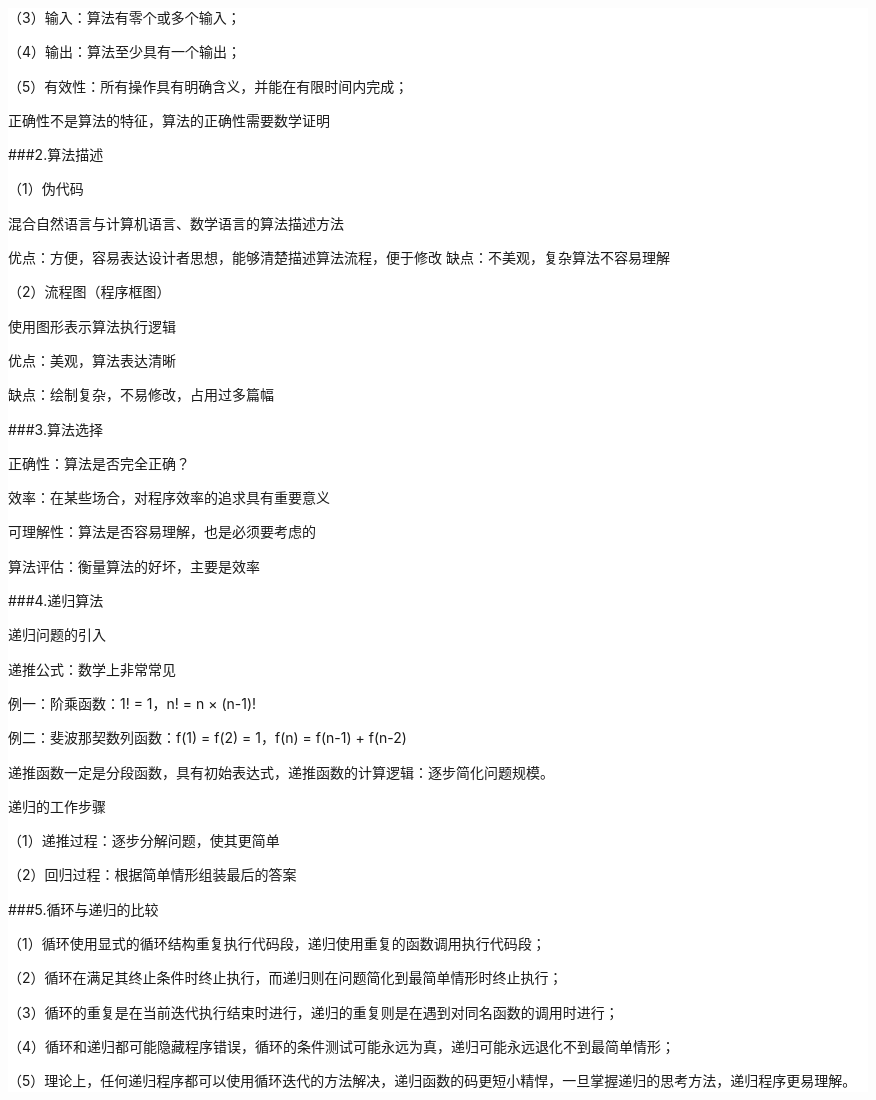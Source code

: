 （3）输入：算法有零个或多个输入；

（4）输出：算法至少具有一个输出；

（5）有效性：所有操作具有明确含义，并能在有限时间内完成；

正确性不是算法的特征，算法的正确性需要数学证明

###2.算法描述

（1）伪代码

混合自然语言与计算机语言、数学语言的算法描述方法

优点：方便，容易表达设计者思想，能够清楚描述算法流程，便于修改
缺点：不美观，复杂算法不容易理解

（2）流程图（程序框图）

使用图形表示算法执行逻辑

优点：美观，算法表达清晰

缺点：绘制复杂，不易修改，占用过多篇幅

###3.算法选择

正确性：算法是否完全正确？

效率：在某些场合，对程序效率的追求具有重要意义

可理解性：算法是否容易理解，也是必须要考虑的

算法评估：衡量算法的好坏，主要是效率

###4.递归算法

递归问题的引入

递推公式：数学上非常常见

例一：阶乘函数：1! = 1，n! = n × (n-1)!

例二：斐波那契数列函数：f(1) = f(2) = 1，f(n) = f(n-1) + f(n-2)

递推函数一定是分段函数，具有初始表达式，递推函数的计算逻辑：逐步简化问题规模。

递归的工作步骤

（1）递推过程：逐步分解问题，使其更简单

（2）回归过程：根据简单情形组装最后的答案

###5.循环与递归的比较

（1）循环使用显式的循环结构重复执行代码段，递归使用重复的函数调用执行代码段；

（2）循环在满足其终止条件时终止执行，而递归则在问题简化到最简单情形时终止执行；

（3）循环的重复是在当前迭代执行结束时进行，递归的重复则是在遇到对同名函数的调用时进行；

（4）循环和递归都可能隐藏程序错误，循环的条件测试可能永远为真，递归可能永远退化不到最简单情形；

（5）理论上，任何递归程序都可以使用循环迭代的方法解决，递归函数的码更短小精悍，一旦掌握递归的思考方法，递归程序更易理解。
